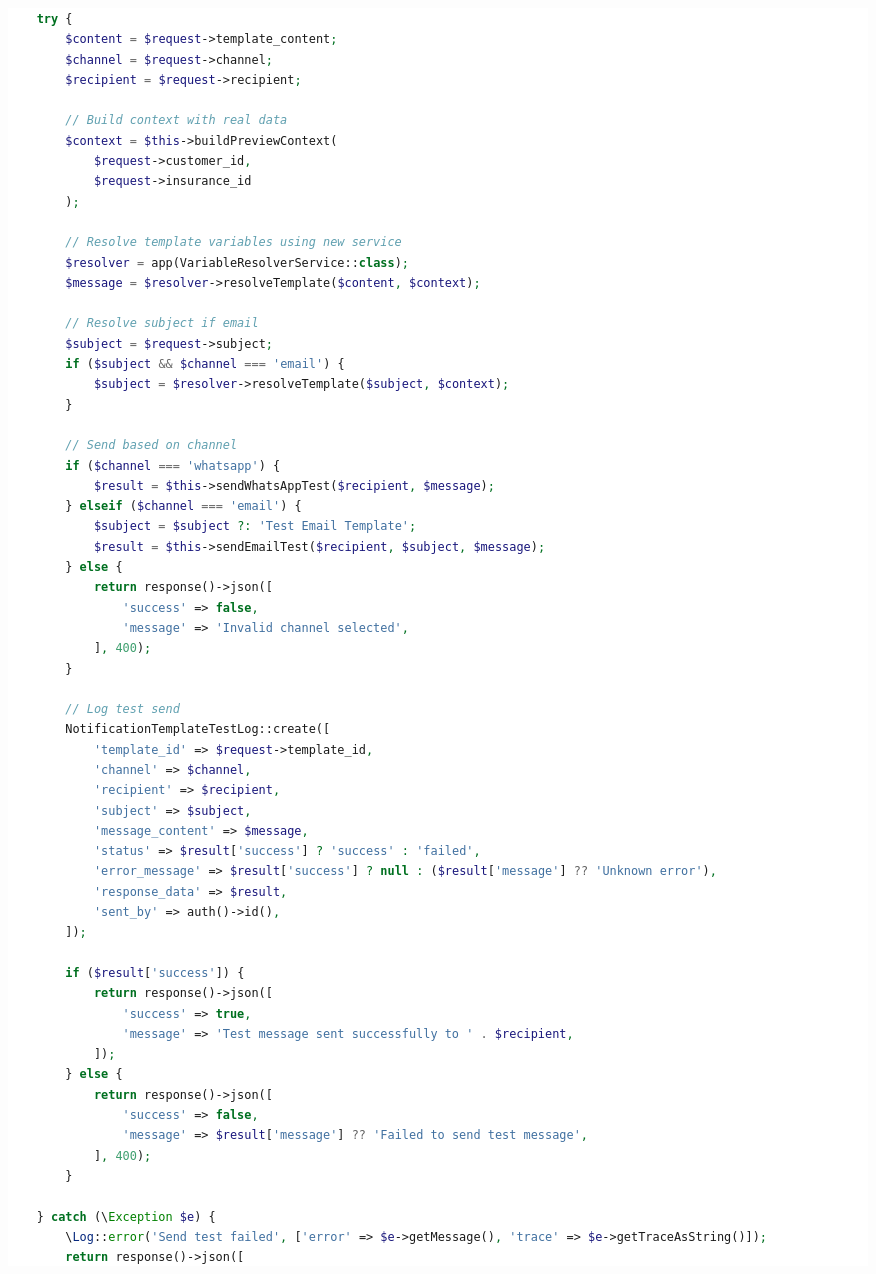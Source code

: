 ```php
    try {
        $content = $request->template_content;
        $channel = $request->channel;
        $recipient = $request->recipient;

        // Build context with real data
        $context = $this->buildPreviewContext(
            $request->customer_id,
            $request->insurance_id
        );

        // Resolve template variables using new service
        $resolver = app(VariableResolverService::class);
        $message = $resolver->resolveTemplate($content, $context);

        // Resolve subject if email
        $subject = $request->subject;
        if ($subject && $channel === 'email') {
            $subject = $resolver->resolveTemplate($subject, $context);
        }

        // Send based on channel
        if ($channel === 'whatsapp') {
            $result = $this->sendWhatsAppTest($recipient, $message);
        } elseif ($channel === 'email') {
            $subject = $subject ?: 'Test Email Template';
            $result = $this->sendEmailTest($recipient, $subject, $message);
        } else {
            return response()->json([
                'success' => false,
                'message' => 'Invalid channel selected',
            ], 400);
        }

        // Log test send
        NotificationTemplateTestLog::create([
            'template_id' => $request->template_id,
            'channel' => $channel,
            'recipient' => $recipient,
            'subject' => $subject,
            'message_content' => $message,
            'status' => $result['success'] ? 'success' : 'failed',
            'error_message' => $result['success'] ? null : ($result['message'] ?? 'Unknown error'),
            'response_data' => $result,
            'sent_by' => auth()->id(),
        ]);

        if ($result['success']) {
            return response()->json([
                'success' => true,
                'message' => 'Test message sent successfully to ' . $recipient,
            ]);
        } else {
            return response()->json([
                'success' => false,
                'message' => $result['message'] ?? 'Failed to send test message',
            ], 400);
        }

    } catch (\Exception $e) {
        \Log::error('Send test failed', ['error' => $e->getMessage(), 'trace' => $e->getTraceAsString()]);
        return response()->json([
```